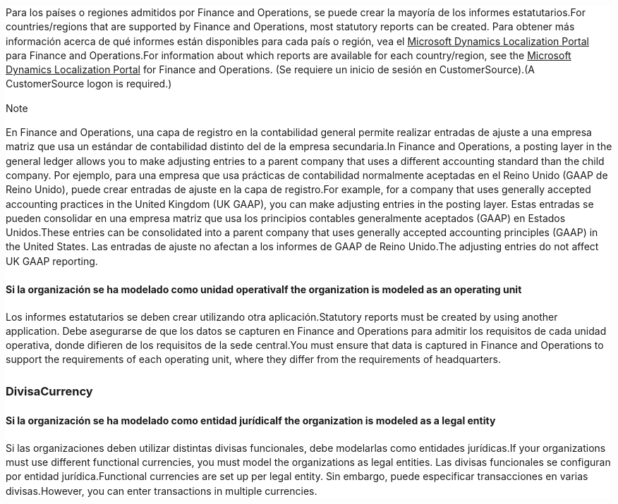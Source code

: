 <span data-ttu-id="0fda9-230">Para los países o regiones admitidos por Finance and Operations, se puede crear la mayoría de los informes estatutarios.</span><span class="sxs-lookup"><span data-stu-id="0fda9-230">For countries/regions that are supported by Finance and Operations, most statutory reports can be created.</span></span> <span data-ttu-id="0fda9-231">Para obtener más información acerca de qué informes están disponibles para cada país o región, vea el [Microsoft Dynamics Localization Portal](https://mbs.microsoft.com/customersource/global/ax/support/support-news/GFMLocalizationPortalMC) para Finance and Operations.</span><span class="sxs-lookup"><span data-stu-id="0fda9-231">For information about which reports are available for each country/region, see the [Microsoft Dynamics Localization Portal](https://mbs.microsoft.com/customersource/global/ax/support/support-news/GFMLocalizationPortalMC) for Finance and Operations.</span></span> <span data-ttu-id="0fda9-232">(Se requiere un inicio de sesión en CustomerSource).</span><span class="sxs-lookup"><span data-stu-id="0fda9-232">(A CustomerSource logon is required.)</span></span> 

> [!Note]
> <span data-ttu-id="0fda9-233">En Finance and Operations, una capa de registro en la contabilidad general permite realizar entradas de ajuste a una empresa matriz que usa un estándar de contabilidad distinto del de la empresa secundaria.</span><span class="sxs-lookup"><span data-stu-id="0fda9-233">In Finance and Operations, a posting layer in the general ledger allows you to make adjusting entries to a parent company that uses a different accounting standard than the child company.</span></span> <span data-ttu-id="0fda9-234">Por ejemplo, para una empresa que usa prácticas de contabilidad normalmente aceptadas en el Reino Unido (GAAP de Reino Unido), puede crear entradas de ajuste en la capa de registro.</span><span class="sxs-lookup"><span data-stu-id="0fda9-234">For example, for a company that uses generally accepted accounting practices in the United Kingdom (UK GAAP), you can make adjusting entries in the posting layer.</span></span> <span data-ttu-id="0fda9-235">Estas entradas se pueden consolidar en una empresa matriz que usa los principios contables generalmente aceptados (GAAP) en Estados Unidos.</span><span class="sxs-lookup"><span data-stu-id="0fda9-235">These entries can be consolidated into a parent company that uses generally accepted accounting principles (GAAP) in the United States.</span></span> <span data-ttu-id="0fda9-236">Las entradas de ajuste no afectan a los informes de GAAP de Reino Unido.</span><span class="sxs-lookup"><span data-stu-id="0fda9-236">The adjusting entries do not affect UK GAAP reporting.</span></span>

#### <a name="if-the-organization-is-modeled-as-an-operating-unit"></a><span data-ttu-id="0fda9-237">Si la organización se ha modelado como unidad operativa</span><span class="sxs-lookup"><span data-stu-id="0fda9-237">If the organization is modeled as an operating unit</span></span> 
<span data-ttu-id="0fda9-238">Los informes estatutarios se deben crear utilizando otra aplicación.</span><span class="sxs-lookup"><span data-stu-id="0fda9-238">Statutory reports must be created by using another application.</span></span> <span data-ttu-id="0fda9-239">Debe asegurarse de que los datos se capturen en Finance and Operations para admitir los requisitos de cada unidad operativa, donde difieren de los requisitos de la sede central.</span><span class="sxs-lookup"><span data-stu-id="0fda9-239">You must ensure that data is captured in Finance and Operations to support the requirements of each operating unit, where they differ from the requirements of headquarters.</span></span> 

### <a name="currency"></a><span data-ttu-id="0fda9-240">Divisa</span><span class="sxs-lookup"><span data-stu-id="0fda9-240">Currency</span></span>
#### <a name="if-the-organization-is-modeled-as-a-legal-entity"></a><span data-ttu-id="0fda9-241">Si la organización se ha modelado como entidad jurídica</span><span class="sxs-lookup"><span data-stu-id="0fda9-241">If the organization is modeled as a legal entity</span></span>
<span data-ttu-id="0fda9-242">Si las organizaciones deben utilizar distintas divisas funcionales, debe modelarlas como entidades jurídicas.</span><span class="sxs-lookup"><span data-stu-id="0fda9-242">If your organizations must use different functional currencies, you must model the organizations as legal entities.</span></span> <span data-ttu-id="0fda9-243">Las divisas funcionales se configuran por entidad jurídica.</span><span class="sxs-lookup"><span data-stu-id="0fda9-243">Functional currencies are set up per legal entity.</span></span> <span data-ttu-id="0fda9-244">Sin embargo, puede especificar transacciones en varias divisas.</span><span class="sxs-lookup"><span data-stu-id="0fda9-244">However, you can enter transactions in multiple currencies.</span></span> 
